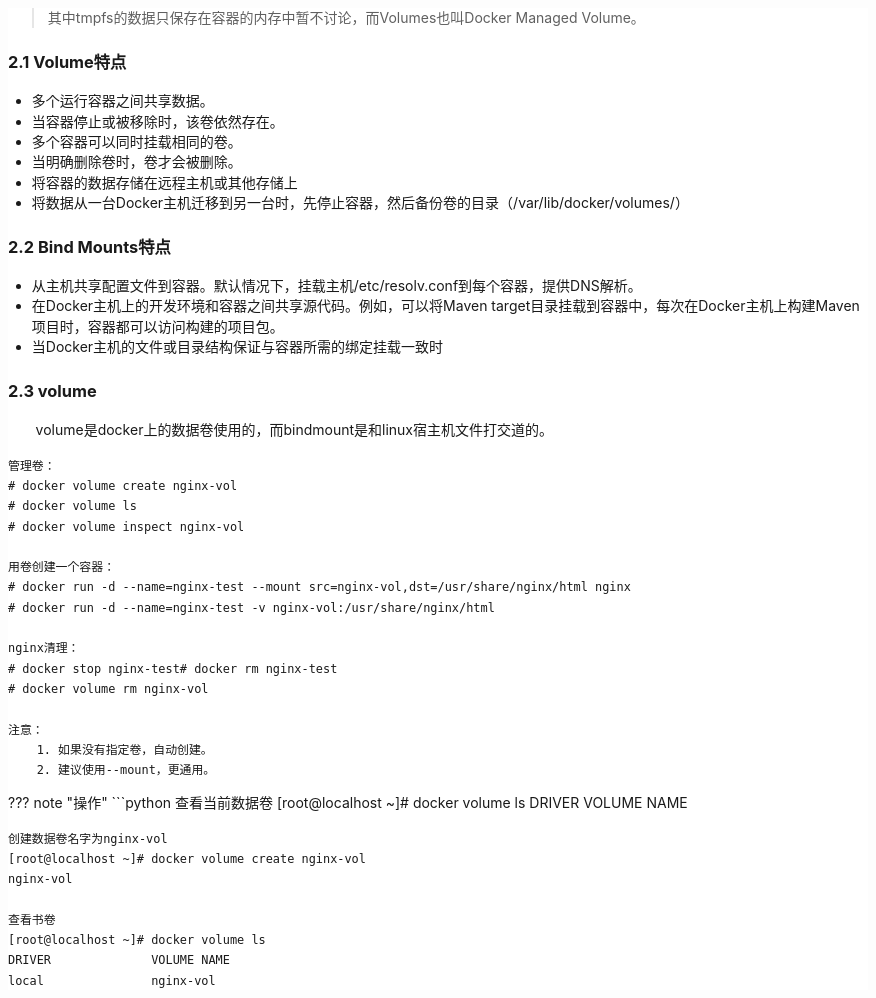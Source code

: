 > 其中tmpfs的数据只保存在容器的内存中暂不讨论，而Volumes也叫Docker Managed Volume。


### 2.1 Volume特点

- 多个运行容器之间共享数据。
- 当容器停止或被移除时，该卷依然存在。
- 多个容器可以同时挂载相同的卷。
- 当明确删除卷时，卷才会被删除。
- 将容器的数据存储在远程主机或其他存储上
- 将数据从一台Docker主机迁移到另一台时，先停止容器，然后备份卷的目录（/var/lib/docker/volumes/）

### 2.2 Bind Mounts特点

- 从主机共享配置文件到容器。默认情况下，挂载主机/etc/resolv.conf到每个容器，提供DNS解析。
- 在Docker主机上的开发环境和容器之间共享源代码。例如，可以将Maven target目录挂载到容器中，每次在Docker主机上构建Maven项目时，容器都可以访问构建的项目包。
- 当Docker主机的文件或目录结构保证与容器所需的绑定挂载一致时

### 2.3 volume
&#160; &#160; &#160; &#160;volume是docker上的数据卷使用的，而bindmount是和linux宿主机文件打交道的。
```
管理卷：
# docker volume create nginx-vol
# docker volume ls
# docker volume inspect nginx-vol

用卷创建一个容器：
# docker run -d --name=nginx-test --mount src=nginx-vol,dst=/usr/share/nginx/html nginx
# docker run -d --name=nginx-test -v nginx-vol:/usr/share/nginx/html 

nginx清理：
# docker stop nginx-test# docker rm nginx-test 
# docker volume rm nginx-vol

注意：
    1. 如果没有指定卷，自动创建。
    2. 建议使用--mount，更通用。
```

??? note "操作"
    ```python
    查看当前数据卷
    [root@localhost ~]# docker volume ls
    DRIVER              VOLUME NAME
    
    创建数据卷名字为nginx-vol
    [root@localhost ~]# docker volume create nginx-vol
    nginx-vol
    
    查看书卷
    [root@localhost ~]# docker volume ls
    DRIVER              VOLUME NAME
    local               nginx-vol
    